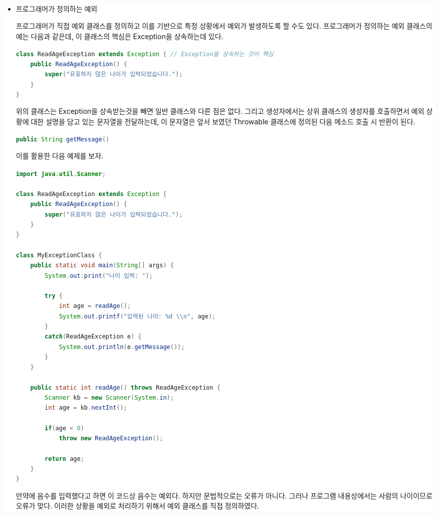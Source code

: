 - 프로그래머가 정의하는 예외
    
    프로그래머가 직접 예외 클래스를 정의하고 이를 기반으로 특정 상황에서 예외가 발생하도록 할 수도 있다. 프로그래머가 정의하는 예외 클래스의 예는 다음과 같은데, 이 클래스의 핵심은 Exception을 상속하는데 있다.
    
    ```java
    class ReadAgeException extends Exception { // Exception을 상속하는 것이 핵심 
    	public ReadAgeException() {
    		super("유효하지 않은 나이가 입력되었습니다.");
    	}
    }
    ```
    
    위의 클래스는 Exception을 상속받는것을 빼면 일반 클래스와 다른 점은 없다. 그리고 생성자에서는 상위 클래스의 생성자를 호출하면서 예외 상황에 대한 설명을 담고 있는 문자열을 전달하는데, 이 문자열은 앞서 보였던 Throwable 클래스에 정의된 다음 메소드 호출 시 반환이 된다.
    
    ```java
    public String getMessage()
    ```
    
    이를 활용한 다음 예제를 보자.
    
    ```java
    import java.util.Scanner;
    
    class ReadAgeException extends Exception {
        public ReadAgeException() {
            super("유효하지 않은 나이가 입력되었습니다.");
        }
    }
    
    class MyExceptionClass {
        public static void main(String[] args) {
            System.out.print("나이 입력: ");
        
            try {
                int age = readAge();
                System.out.printf("입력된 나이: %d \\n", age);
            }
            catch(ReadAgeException e) {
                System.out.println(e.getMessage());
            }
        }
        
        public static int readAge() throws ReadAgeException {
            Scanner kb = new Scanner(System.in);
            int age = kb.nextInt();
            
            if(age < 0)
                throw new ReadAgeException();
    
            return age;
        }
    }
    ```
    
    만약에 음수를 입력했다고 하면 이 코드상 음수는 예외다. 하지만 문법적으로는 오류가 아니다. 그러나 프로그램 내용상에서는 사람의 나이이므로 오류가 맞다. 이러한 상황을 예외로 처리하기 위해서 예외 클래스를 직접 정의하였다.
    